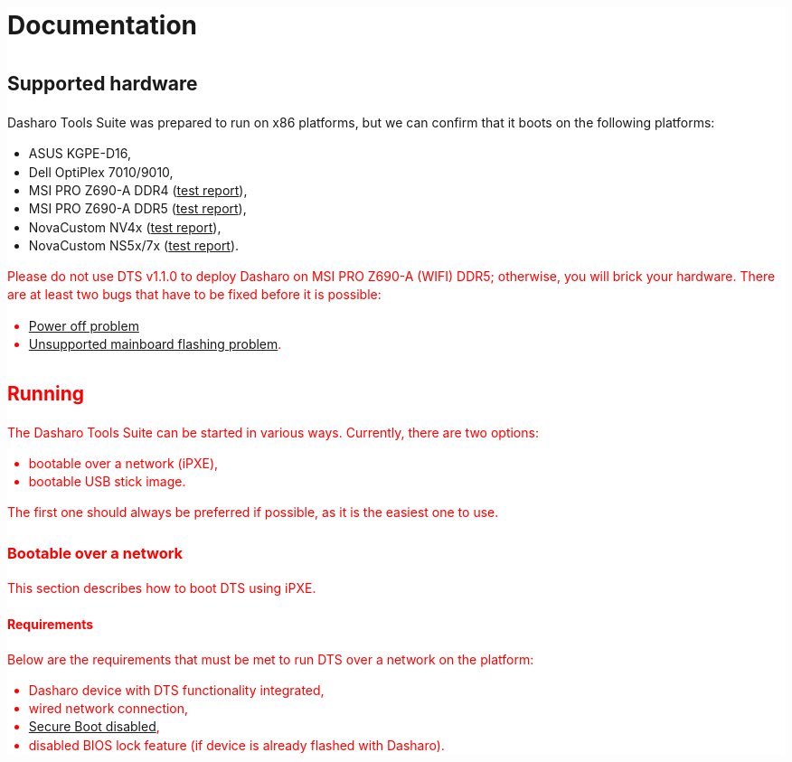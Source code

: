 # Documentation

## Supported hardware

Dasharo Tools Suite was prepared to run on x86 platforms, but we can confirm
that it boots on the following platforms:

* ASUS KGPE-D16,
* Dell OptiPlex 7010/9010,
* MSI PRO Z690-A DDR4 ([test
  report](https://docs.google.com/spreadsheets/d/16wokQYhtS7XA1DQC3Om7FY-IImG6SZisGK7NnzyRGVY/edit#gid=0&range=A75)),
* MSI PRO Z690-A DDR5 ([test
  report](https://docs.google.com/spreadsheets/d/16wokQYhtS7XA1DQC3Om7FY-IImG6SZisGK7NnzyRGVY/edit#gid=777478871&range=A81)),
* NovaCustom NV4x ([test
  report](https://docs.google.com/spreadsheets/d/1LOXY9HCu-fMitkYwX08iLsQdSNenzyU0LnMdVbZB5Do/edit#gid=536764189&range=A161)),
* NovaCustom NS5x/7x ([test
  report](https://docs.google.com/spreadsheets/d/1LOXY9HCu-fMitkYwX08iLsQdSNenzyU0LnMdVbZB5Do/edit#gid=38447675&range=A174)).

<span style="color:red">
Please do not use DTS v1.1.0 to deploy Dasharo on MSI PRO Z690-A (WIFI) DDR5;
otherwise, you will brick your hardware. There are at least two bugs that have
to be fixed before it is possible:

* [Power off problem](https://github.com/Dasharo/dasharo-issues/issues/316)
* [Unsupported mainboard flashing problem](https://github.com/Dasharo/dasharo-issues/issues/317).</span>

## Running

The Dasharo Tools Suite can be started in various ways. Currently, there are
two options:

* bootable over a network (iPXE),
* bootable USB stick image.

The first one should always be preferred if possible, as it is the easiest one
to use.

### Bootable over a network

This section describes how to boot DTS using iPXE.

#### Requirements

Below are the requirements that must be met to run DTS over a network on the
platform:

* Dasharo device with DTS functionality integrated,
* wired network connection,
* [Secure Boot disabled](#disabling-secure-boot),
* disabled BIOS lock feature (if device is already flashed with Dasharo).
